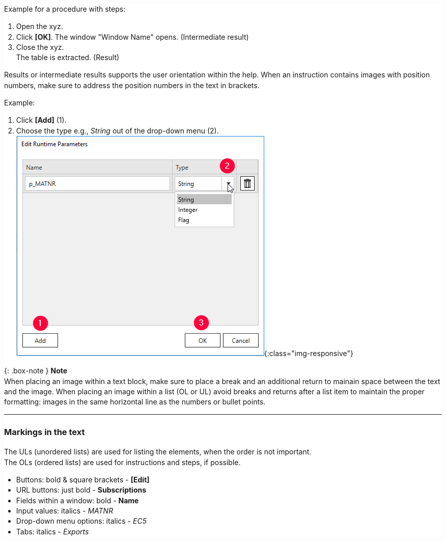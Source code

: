 


Example for a procedure with steps:
1. Open the xyz. 
2. Click **[OK]**. The window "Window Name" opens. (Intermediate result) 
3. Close the xyz. <br> The table is extracted. (Result)


Results or intermediate results supports the user orientation within the help.
When an instruction contains images with position numbers, make sure to address the position numbers in the text in brackets.

Example:

1. Click **[Add]** (1).
2. Choose the type e.g., *String* out of the drop-down menu (2).
![ODP Add parameters](/img/content/odp/odp-settings-add-parameters.png){:class="img-responsive"}

{: .box-note }
**Note** <br> When placing an image within a text block, make sure to place a break and an additional return to mainain space between the text and the image.
When placing an image within a list (OL or UL) avoid breaks and returns after a list item to maintain the proper formatting: images in the same horizontal line as the numbers or bullet points.

-----------

### Markings in the text
The ULs (unordered lists) are used for listing the elements, when the order is not important.<br>
The OLs (ordered lists) are used for instructions and steps, if possible.

- Buttons: bold & square brackets - **[Edit]** 
- URL buttons: just bold - **Subscriptions**
- Fields within a window: bold - **Name** 
- Input values: italics - *MATNR*
- Drop-down menu options: italics - *EC5* 
- Tabs: italics - *Exports*
